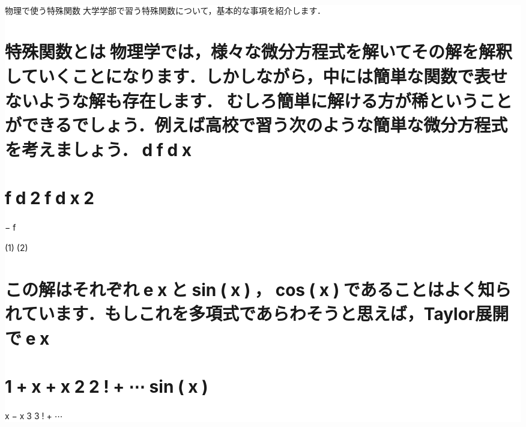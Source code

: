 物理で使う特殊関数
大学学部で習う特殊関数について，基本的な事項を紹介します．

特殊関数とは
物理学では，様々な微分方程式を解いてその解を解釈していくことになります．しかしながら，中には簡単な関数で表せないような解も存在します． むしろ簡単に解ける方が稀ということができるでしょう．例えば高校で習う次のような簡単な微分方程式を考えましょう．
d
f
d
x
=
f
d
2
f
d
x
2
=
−
f
  
(1)
(2)
 
この解はそれぞれ
e
x
と
sin
(
x
)
，
cos
(
x
)
であることはよく知られています．もしこれを多項式であらわそうと思えば，Taylor展開で
e
x
=
1
+
x
+
x
2
2
!
+
⋯
sin
(
x
)
=
x
−
x
3
3
!
+
⋯